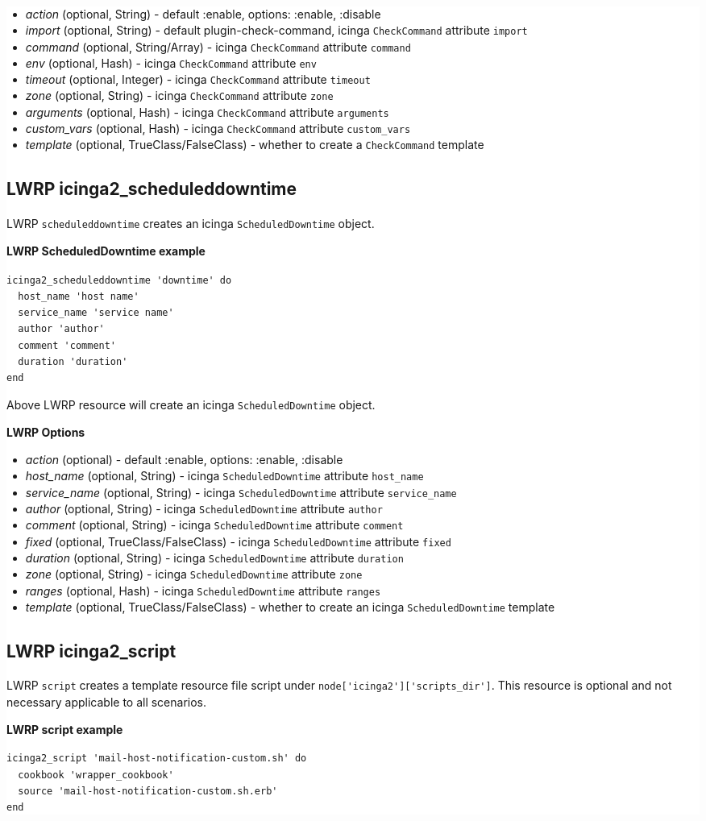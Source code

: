 - *action* (optional, String)	- default :enable, options: :enable, :disable
- *import* (optional, String)	- default plugin-check-command, icinga `CheckCommand` attribute `import`
- *command* (optional, String/Array)	- icinga `CheckCommand` attribute `command`
- *env* (optional, Hash)	- icinga `CheckCommand` attribute `env`
- *timeout* (optional, Integer)	- icinga `CheckCommand` attribute `timeout`
- *zone* (optional, String)	- icinga `CheckCommand` attribute `zone`
- *arguments* (optional, Hash)	- icinga `CheckCommand` attribute `arguments`
- *custom_vars* (optional, Hash)	- icinga `CheckCommand` attribute `custom_vars`
- *template* (optional, TrueClass/FalseClass) - whether to create a `CheckCommand` template


## LWRP icinga2_scheduleddowntime


LWRP `scheduleddowntime` creates an icinga `ScheduledDowntime` object.


**LWRP ScheduledDowntime example**

	icinga2_scheduleddowntime 'downtime' do
	  host_name 'host name'
	  service_name 'service name'
	  author 'author'
	  comment 'comment'
	  duration 'duration'
	end

Above LWRP resource will create an icinga `ScheduledDowntime` object.


**LWRP Options**

- *action* (optional)	- default :enable, options: :enable, :disable
- *host_name* (optional, String)	- icinga `ScheduledDowntime` attribute `host_name`
- *service_name* (optional, String)	- icinga `ScheduledDowntime` attribute `service_name`
- *author* (optional, String)	- icinga `ScheduledDowntime` attribute `author`
- *comment* (optional, String)	- icinga `ScheduledDowntime` attribute `comment`
- *fixed* (optional, TrueClass/FalseClass)	- icinga `ScheduledDowntime` attribute `fixed`
- *duration* (optional, String)	- icinga `ScheduledDowntime` attribute `duration`
- *zone* (optional, String)	- icinga `ScheduledDowntime` attribute `zone`
- *ranges* (optional, Hash)	- icinga `ScheduledDowntime` attribute `ranges`
- *template* (optional, TrueClass/FalseClass)	- whether to create an icinga `ScheduledDowntime` template


## LWRP icinga2_script


LWRP `script` creates a template resource file script under `node['icinga2']['scripts_dir']`. This resource is optional and not necessary applicable to all scenarios.


**LWRP script example**

	icinga2_script 'mail-host-notification-custom.sh' do
	  cookbook 'wrapper_cookbook'
	  source 'mail-host-notification-custom.sh.erb'
	end


[Icinga2]: https://www.icinga.org/
[Chef]: https://www.chef.io/
[Install]: https://github.com/icinga/icinga2/
[Dev Icinga]: https://dev.icinga.org/projects/chef-icinga2
[Register]: https://www.icinga.org/register/